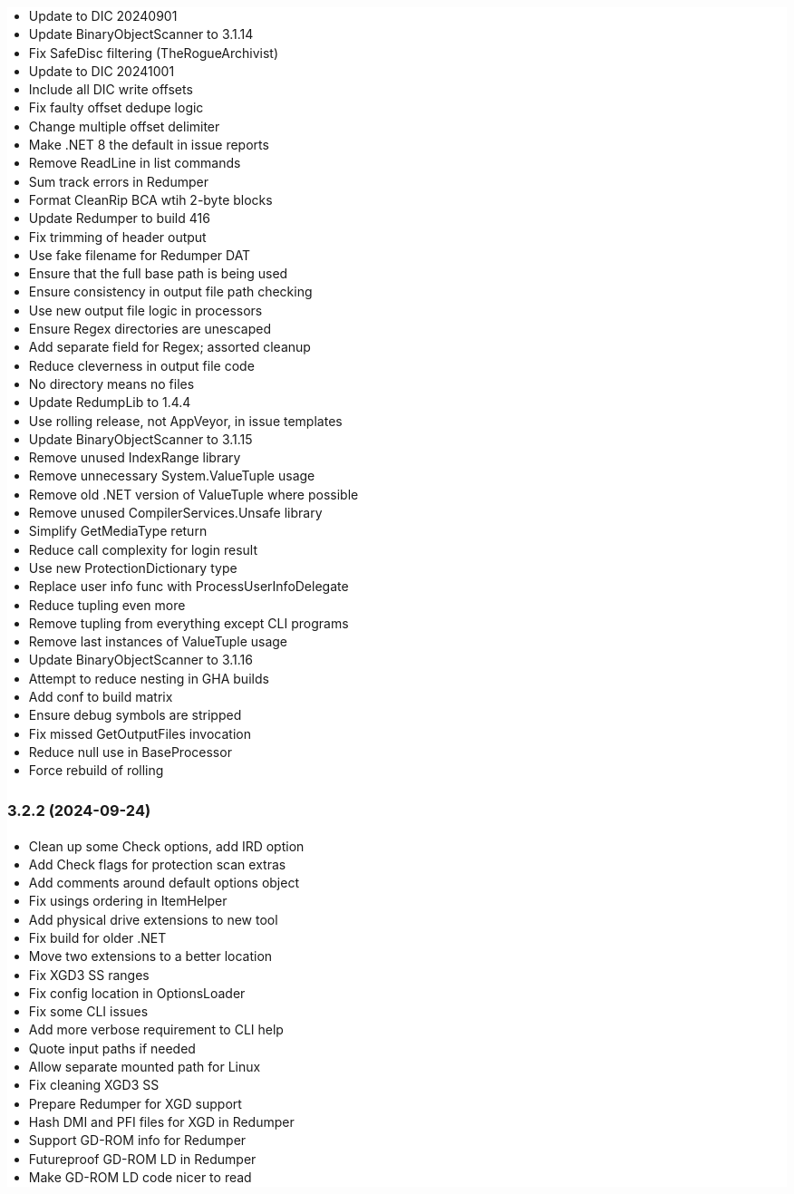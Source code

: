 - Update to DIC 20240901
- Update BinaryObjectScanner to 3.1.14
- Fix SafeDisc filtering (TheRogueArchivist)
- Update to DIC 20241001
- Include all DIC write offsets
- Fix faulty offset dedupe logic
- Change multiple offset delimiter
- Make .NET 8 the default in issue reports
- Remove ReadLine in list commands
- Sum track errors in Redumper
- Format CleanRip BCA wtih 2-byte blocks
- Update Redumper to build 416
- Fix trimming of header output
- Use fake filename for Redumper DAT
- Ensure that the full base path is being used
- Ensure consistency in output file path checking
- Use new output file logic in processors
- Ensure Regex directories are unescaped
- Add separate field for Regex; assorted cleanup
- Reduce cleverness in output file code
- No directory means no files
- Update RedumpLib to 1.4.4
- Use rolling release, not AppVeyor, in issue templates
- Update BinaryObjectScanner to 3.1.15
- Remove unused IndexRange library
- Remove unnecessary System.ValueTuple usage
- Remove old .NET version of ValueTuple where possible
- Remove unused CompilerServices.Unsafe library
- Simplify GetMediaType return
- Reduce call complexity for login result
- Use new ProtectionDictionary type
- Replace user info func with ProcessUserInfoDelegate
- Reduce tupling even more
- Remove tupling from everything except CLI programs
- Remove last instances of ValueTuple usage
- Update BinaryObjectScanner to 3.1.16
- Attempt to reduce nesting in GHA builds
- Add conf to build matrix
- Ensure debug symbols are stripped
- Fix missed GetOutputFiles invocation
- Reduce null use in BaseProcessor
- Force rebuild of rolling

### 3.2.2 (2024-09-24)

- Clean up some Check options, add IRD option
- Add Check flags for protection scan extras
- Add comments around default options object
- Fix usings ordering in ItemHelper
- Add physical drive extensions to new tool
- Fix build for older .NET
- Move two extensions to a better location
- Fix XGD3 SS ranges
- Fix config location in OptionsLoader
- Fix some CLI issues
- Add more verbose requirement to CLI help
- Quote input paths if needed
- Allow separate mounted path for Linux
- Fix cleaning XGD3 SS
- Prepare Redumper for XGD support
- Hash DMI and PFI files for XGD in Redumper
- Support GD-ROM info for Redumper
- Futureproof GD-ROM LD in Redumper
- Make GD-ROM LD code nicer to read